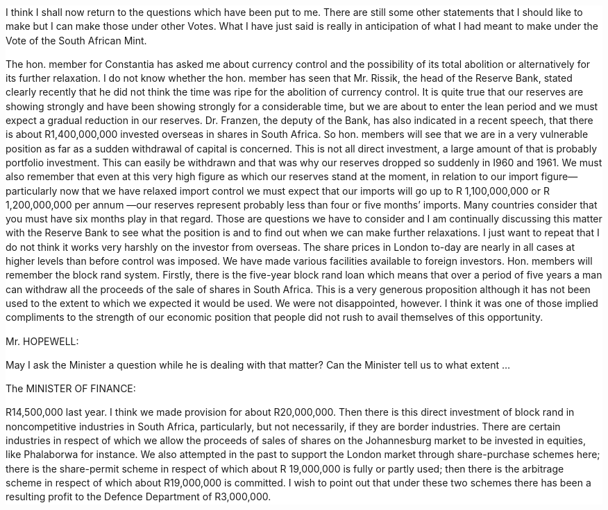 <p>I think I shall now return to the questions which have been put to me. There are still some other statements that I should like to make but I can make those under other Votes. What I have just said is really in anticipation of what I had meant to make under the Vote of the South African Mint.</p>

<p>The hon. member for Constantia has asked me about currency control and the possibility of its total abolition or alternatively for its further relaxation. I do not know whether the hon. member has seen that Mr. Rissik, the head of the Reserve Bank, stated clearly recently that he did not think the time was ripe for the abolition of currency control. It is quite true that our reserves are showing strongly and have been showing strongly for a considerable time, but we are about to enter the lean period and we must expect a gradual reduction in our reserves. Dr. Franzen, the deputy of the Bank, has also indicated in a recent speech, that there is about R1,400,000,000 invested overseas in shares in South Africa. So hon. members will see that we are in a very vulnerable position as far as a sudden withdrawal of capital is concerned. This is not all direct investment, a large amount of that is probably portfolio investment. This can easily be withdrawn and that was why our reserves dropped so suddenly in I960 and 1961. We must also remember that even at this very high figure as which our reserves stand at the moment, in relation to our import figure&#x2014;particularly now that we have relaxed import control we must expect that our imports will go up to R 1,100,000,000 or R 1,200,000,000 per annum &#x2014;our reserves represent probably less than four or five months&#x2019; imports. Many countries consider that you must have six months play in that regard. Those are questions we have to consider and I am continually discussing this matter with the Reserve Bank to see what the position is and to find out when we can make further relaxations. I just want to repeat that I do not think it works very harshly on the investor from overseas. The share prices in London to-day are nearly in all cases at higher levels than before control was imposed. We have made various facilities available to foreign investors. Hon. members will remember the block rand system. Firstly, there is the five-year block rand loan which means that over a period of five years a man can withdraw all the proceeds of the sale of shares in South Africa. This is a very generous proposition although it has not been used to the extent to which we expected it would be used. We were not disappointed, however. I think it was one of those implied compliments to the strength of our economic position that people did not rush to avail themselves of this opportunity.</p>

</speech>

<speech by="#hopewell">

<from>Mr. <person refersTo="hansard_za">HOPEWELL</person>:</from>

<p>May I ask the Minister a question while he is dealing with that matter? Can the Minister tell us to what extent &#x2026;</p>

</speech>

<speech by="#minister_of_finance">

<from>The <person refersTo="hansard_za">MINISTER OF FINANCE</person>:</from>

<p>R14,500,000 last year. I think we made provision for about R20,000,000. Then there is this direct investment of block rand in noncompetitive industries in South Africa, particularly, but not necessarily, if they are border industries. There are certain industries in respect of which we allow the proceeds of sales of shares on the Johannesburg market to be invested in equities, like Phalaborwa for instance. We also attempted in the past to support the London market through share-purchase schemes here; there is the share-permit scheme in respect of which about R 19,000,000 is fully or partly used; then there is the arbitrage scheme in respect of which about R19,000,000 is committed. I wish to point out that under these two schemes there has been a resulting profit to the Defence Department of R3,000,000.</p>
